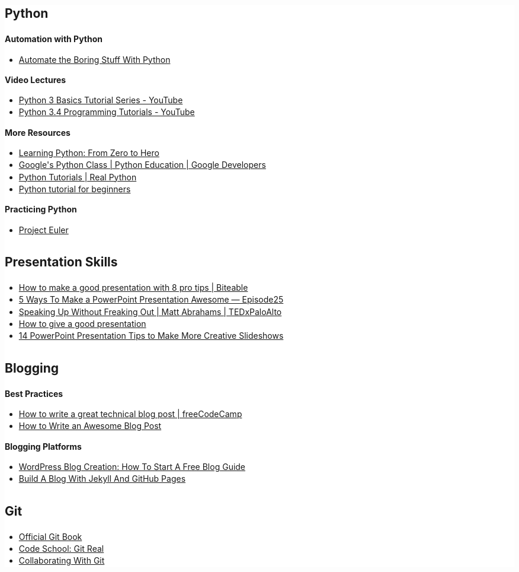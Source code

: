 ## Python

**Automation with Python**

- [Automate the Boring Stuff With Python](https://automatetheboringstuff.com/)

**Video Lectures**

- [Python 3 Basics Tutorial Series - YouTube](https://www.youtube.com/playlist?list=PLQVvvaa0QuDe8XSftW-RAxdo6OmaeL85M)
- [Python 3.4 Programming Tutorials - YouTube](https://www.youtube.com/playlist?list=PL6gx4Cwl9DGAcbMi1sH6oAMk4JHw91mC_)

**More Resources**

- [Learning Python: From Zero to Hero](https://www.freecodecamp.org/news/learning-python-from-zero-to-hero-120ea540b567/)
- [Google's Python Class | Python Education | Google Developers](https://developers.google.com/edu/python/)
- [Python Tutorials | Real Python](https://realpython.com/)
- [Python tutorial for beginners](https://www.scaler.com/topics/python/)

**Practicing Python**

- [Project Euler](https://projecteuler.net/)


## Presentation Skills

- [How to make a good presentation with 8 pro tips | Biteable](https://biteable.com/blog/tips/how-to-make-good-presentation/)
- [5 Ways To Make a PowerPoint Presentation Awesome — Episode25](https://youtu.be/WmdnihffGTQ)
- [Speaking Up Without Freaking Out | Matt Abrahams | TEDxPaloAlto](https://youtu.be/XIXvKKEQQJo)
- [How to give a good presentation](https://www.princeton.edu/~archss/webpdfs08/BaharMartonosi.pdf)
- [14 PowerPoint Presentation Tips to Make More Creative Slideshows](https://blog.hubspot.com/marketing/easy-powerpoint-design-tricks-ht)


## Blogging

**Best Practices**
- [How to write a great technical blog post | freeCodeCamp](https://www.freecodecamp.org/news/how-to-write-a-great-technical-blog-post-414c414b67f6/)
- [How to Write an Awesome Blog Post ](https://www.wordstream.com/blog/ws/2015/02/09/how-to-write-a-blog-post)

**Blogging Platforms**
- [WordPress Blog Creation: How To Start A Free Blog Guide](https://startbloggingonline.com/how-to-start-a-blog-on-wordpress-com/)
- [Build A Blog With Jekyll And GitHub Pages](https://www.smashingmagazine.com/2014/08/build-blog-jekyll-github-pages/)


## Git
- [Official Git Book](https://git-scm.com/book/en/v2)
- [Code School: Git Real](https://www.pluralsight.com/courses/code-school-git-real)
- [Collaborating With Git](https://yash2k.wordpress.com/2019/02/17/collaborating-with-git/)
